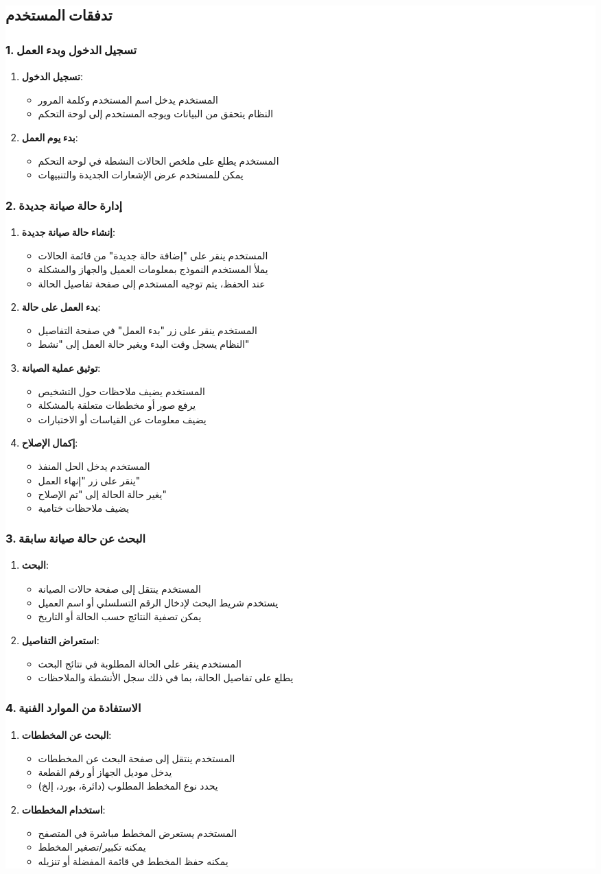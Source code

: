 ## تدفقات المستخدم

### 1. تسجيل الدخول وبدء العمل

1. **تسجيل الدخول**:
   - المستخدم يدخل اسم المستخدم وكلمة المرور
   - النظام يتحقق من البيانات ويوجه المستخدم إلى لوحة التحكم

2. **بدء يوم العمل**:
   - المستخدم يطلع على ملخص الحالات النشطة في لوحة التحكم
   - يمكن للمستخدم عرض الإشعارات الجديدة والتنبيهات

### 2. إدارة حالة صيانة جديدة

1. **إنشاء حالة صيانة جديدة**:
   - المستخدم ينقر على "إضافة حالة جديدة" من قائمة الحالات
   - يملأ المستخدم النموذج بمعلومات العميل والجهاز والمشكلة
   - عند الحفظ، يتم توجيه المستخدم إلى صفحة تفاصيل الحالة

2. **بدء العمل على حالة**:
   - المستخدم ينقر على زر "بدء العمل" في صفحة التفاصيل
   - النظام يسجل وقت البدء ويغير حالة العمل إلى "نشط"

3. **توثيق عملية الصيانة**:
   - المستخدم يضيف ملاحظات حول التشخيص
   - يرفع صور أو مخططات متعلقة بالمشكلة
   - يضيف معلومات عن القياسات أو الاختبارات

4. **إكمال الإصلاح**:
   - المستخدم يدخل الحل المنفذ
   - ينقر على زر "إنهاء العمل"
   - يغير حالة الحالة إلى "تم الإصلاح"
   - يضيف ملاحظات ختامية

### 3. البحث عن حالة صيانة سابقة

1. **البحث**:
   - المستخدم ينتقل إلى صفحة حالات الصيانة
   - يستخدم شريط البحث لإدخال الرقم التسلسلي أو اسم العميل
   - يمكن تصفية النتائج حسب الحالة أو التاريخ

2. **استعراض التفاصيل**:
   - المستخدم ينقر على الحالة المطلوبة في نتائج البحث
   - يطلع على تفاصيل الحالة، بما في ذلك سجل الأنشطة والملاحظات

### 4. الاستفادة من الموارد الفنية

1. **البحث عن المخططات**:
   - المستخدم ينتقل إلى صفحة البحث عن المخططات
   - يدخل موديل الجهاز أو رقم القطعة
   - يحدد نوع المخطط المطلوب (دائرة، بورد، إلخ)

2. **استخدام المخططات**:
   - المستخدم يستعرض المخطط مباشرة في المتصفح
   - يمكنه تكبير/تصغير المخطط
   - يمكنه حفظ المخطط في قائمة المفضلة أو تنزيله
